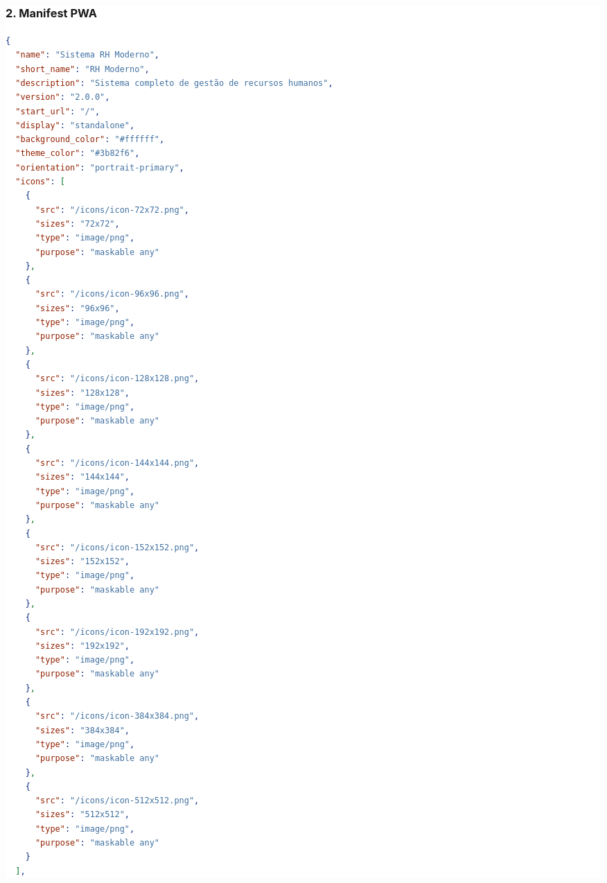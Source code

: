 ### 2. Manifest PWA

```json
{
  "name": "Sistema RH Moderno",
  "short_name": "RH Moderno",
  "description": "Sistema completo de gestão de recursos humanos",
  "version": "2.0.0",
  "start_url": "/",
  "display": "standalone",
  "background_color": "#ffffff",
  "theme_color": "#3b82f6",
  "orientation": "portrait-primary",
  "icons": [
    {
      "src": "/icons/icon-72x72.png",
      "sizes": "72x72",
      "type": "image/png",
      "purpose": "maskable any"
    },
    {
      "src": "/icons/icon-96x96.png",
      "sizes": "96x96",
      "type": "image/png",
      "purpose": "maskable any"
    },
    {
      "src": "/icons/icon-128x128.png",
      "sizes": "128x128",
      "type": "image/png",
      "purpose": "maskable any"
    },
    {
      "src": "/icons/icon-144x144.png",
      "sizes": "144x144",
      "type": "image/png",
      "purpose": "maskable any"
    },
    {
      "src": "/icons/icon-152x152.png",
      "sizes": "152x152",
      "type": "image/png",
      "purpose": "maskable any"
    },
    {
      "src": "/icons/icon-192x192.png",
      "sizes": "192x192",
      "type": "image/png",
      "purpose": "maskable any"
    },
    {
      "src": "/icons/icon-384x384.png",
      "sizes": "384x384",
      "type": "image/png",
      "purpose": "maskable any"
    },
    {
      "src": "/icons/icon-512x512.png",
      "sizes": "512x512",
      "type": "image/png",
      "purpose": "maskable any"
    }
  ],
```
